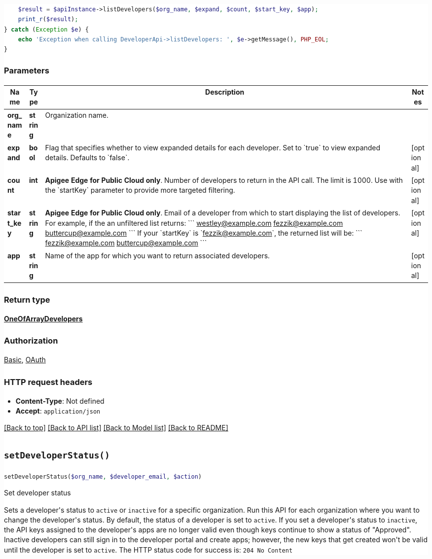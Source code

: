 ```php
    $result = $apiInstance->listDevelopers($org_name, $expand, $count, $start_key, $app);
    print_r($result);
} catch (Exception $e) {
    echo 'Exception when calling DeveloperApi->listDevelopers: ', $e->getMessage(), PHP_EOL;
}
```

### Parameters

Name | Type | Description  | Notes
------------- | ------------- | ------------- | -------------
 **org_name** | **string**| Organization name. |
 **expand** | **bool**| Flag that specifies whether to view expanded details for each developer. Set to &#x60;true&#x60; to view expanded details. Defaults to &#x60;false&#x60;. | [optional]
 **count** | **int**| **Apigee Edge for Public Cloud only**. Number of developers to return in the API call. The limit is 1000. Use with the &#x60;startKey&#x60; parameter to provide more targeted filtering. | [optional]
 **start_key** | **string**| **Apigee Edge for Public Cloud only**. Email of a developer from which to start displaying the list of developers.  For example, if the an unfiltered list returns:  &#x60;&#x60;&#x60; westley@example.com fezzik@example.com   buttercup@example.com    &#x60;&#x60;&#x60;  If your &#x60;startKey&#x60; is &#x60;fezzik@example.com&#x60;, the returned list will be:  &#x60;&#x60;&#x60; fezzik@example.com   buttercup@example.com  &#x60;&#x60;&#x60; | [optional]
 **app** | **string**| Name of the app for which you want to return associated developers. | [optional]

### Return type

[**OneOfArrayDevelopers**](../Model/OneOfArrayDevelopers.md)

### Authorization

[Basic](../../README.md#Basic), [OAuth](../../README.md#OAuth)

### HTTP request headers

- **Content-Type**: Not defined
- **Accept**: `application/json`

[[Back to top]](#) [[Back to API list]](../../README.md#endpoints)
[[Back to Model list]](../../README.md#models)
[[Back to README]](../../README.md)

## `setDeveloperStatus()`

```php
setDeveloperStatus($org_name, $developer_email, $action)
```

Set developer status

Sets a developer's status to `active` or `inactive` for a specific organization. Run this API for each organization where you want to change the developer's status.   By default, the status of a developer is set to `active`. If you set a developer's status to `inactive`, the API keys assigned to the developer's apps are no longer valid even though keys continue to show a status of \"Approved\". Inactive developers can still sign in to the developer portal and create apps; however, the new keys that get created won't be valid until the developer is set to `active`.  The HTTP status code for success is: `204 No Content`
